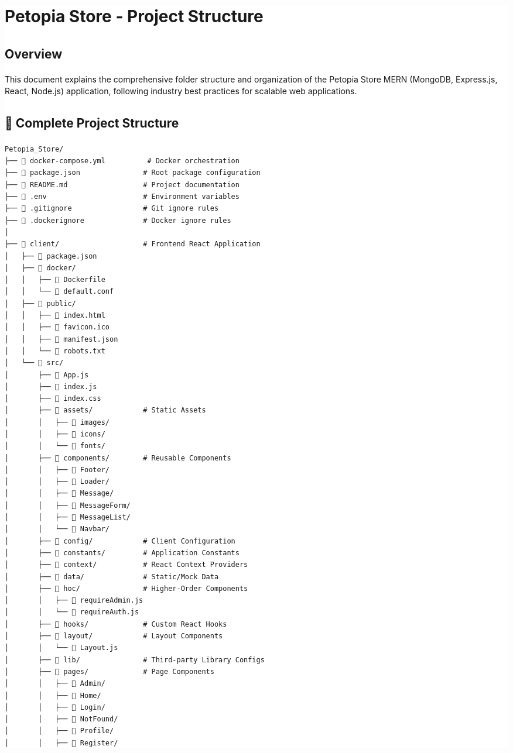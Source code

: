 # Petopia Store - Project Structure

## Overview
This document explains the comprehensive folder structure and organization of the Petopia Store MERN (MongoDB, Express.js, React, Node.js) application, following industry best practices for scalable web applications.

## 📁 Complete Project Structure

```
Petopia_Store/
├── 📄 docker-compose.yml          # Docker orchestration
├── 📄 package.json               # Root package configuration
├── 📄 README.md                  # Project documentation
├── 📄 .env                       # Environment variables
├── 📄 .gitignore                 # Git ignore rules
├── 📄 .dockerignore              # Docker ignore rules
│
├── 📂 client/                    # Frontend React Application
│   ├── 📄 package.json
│   ├── 📂 docker/
│   │   ├── 📄 Dockerfile
│   │   └── 📄 default.conf
│   ├── 📂 public/
│   │   ├── 📄 index.html
│   │   ├── 📄 favicon.ico
│   │   ├── 📄 manifest.json
│   │   └── 📄 robots.txt
│   └── 📂 src/
│       ├── 📄 App.js
│       ├── 📄 index.js
│       ├── 📄 index.css
│       ├── 📂 assets/            # Static Assets
│       │   ├── 📂 images/
│       │   ├── 📂 icons/
│       │   └── 📂 fonts/
│       ├── 📂 components/        # Reusable Components
│       │   ├── 📂 Footer/
│       │   ├── 📂 Loader/
│       │   ├── 📂 Message/
│       │   ├── 📂 MessageForm/
│       │   ├── 📂 MessageList/
│       │   └── 📂 Navbar/
│       ├── 📂 config/            # Client Configuration
│       ├── 📂 constants/         # Application Constants
│       ├── 📂 context/           # React Context Providers
│       ├── 📂 data/              # Static/Mock Data
│       ├── 📂 hoc/               # Higher-Order Components
│       │   ├── 📄 requireAdmin.js
│       │   └── 📄 requireAuth.js
│       ├── 📂 hooks/             # Custom React Hooks
│       ├── 📂 layout/            # Layout Components
│       │   └── 📄 Layout.js
│       ├── 📂 lib/               # Third-party Library Configs
│       ├── 📂 pages/             # Page Components
│       │   ├── 📂 Admin/
│       │   ├── 📂 Home/
│       │   ├── 📂 Login/
│       │   ├── 📂 NotFound/
│       │   ├── 📂 Profile/
│       │   ├── 📂 Register/
```